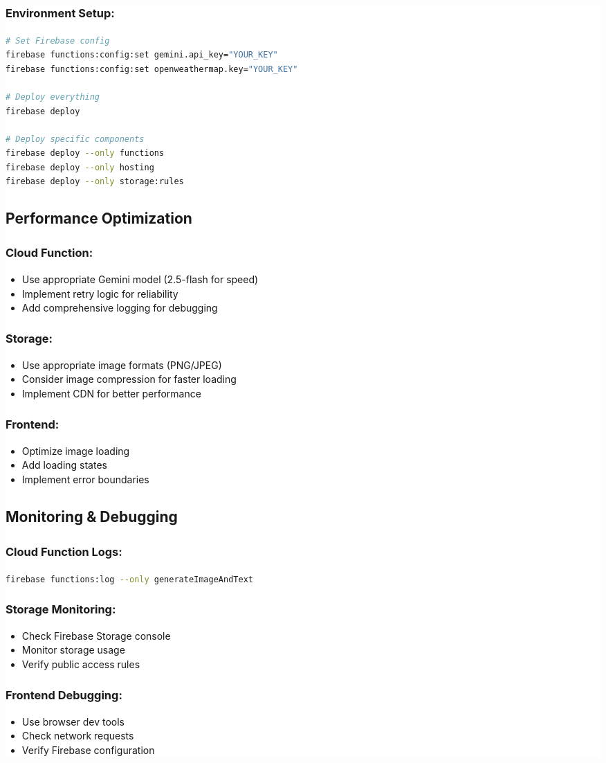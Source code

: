 ### Environment Setup:
```bash
# Set Firebase config
firebase functions:config:set gemini.api_key="YOUR_KEY"
firebase functions:config:set openweathermap.key="YOUR_KEY"

# Deploy everything
firebase deploy

# Deploy specific components
firebase deploy --only functions
firebase deploy --only hosting
firebase deploy --only storage:rules
```

## Performance Optimization

### Cloud Function:
- Use appropriate Gemini model (2.5-flash for speed)
- Implement retry logic for reliability
- Add comprehensive logging for debugging

### Storage:
- Use appropriate image formats (PNG/JPEG)
- Consider image compression for faster loading
- Implement CDN for better performance

### Frontend:
- Optimize image loading
- Add loading states
- Implement error boundaries

## Monitoring & Debugging

### Cloud Function Logs:
```bash
firebase functions:log --only generateImageAndText
```

### Storage Monitoring:
- Check Firebase Storage console
- Monitor storage usage
- Verify public access rules

### Frontend Debugging:
- Use browser dev tools
- Check network requests
- Verify Firebase configuration
